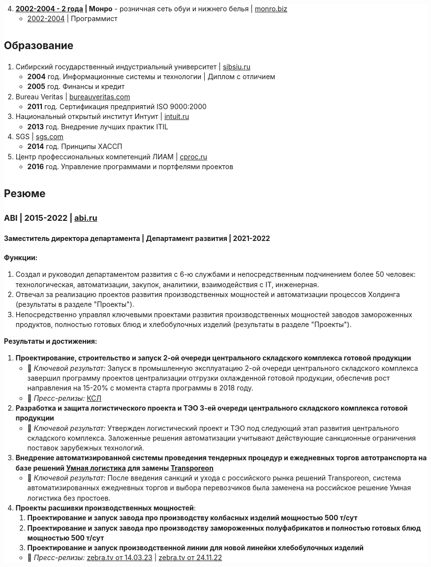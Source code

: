 4. **[2002-2004 - 2 года](#монро--2002-2004) | Монро** - розничная сеть обуи и нижнего белья | [monro.biz](https://www.monro.biz/)
    - [2002-2004](#программист--2002-2004) | Программист 

## Образование
1. Сибирский государственный индустриальный университет | [sibsiu.ru](https://sibsiu.ru)
    - **2004** год. Информационные системы и технологии | Диплом с отличием
    - **2005** год. Финансы и кредит
2. Bureau Veritas | [bureauveritas.com](https://bureauveritas.com)
    - **2011** год. Сертификация предприятий ISO 9000:2000
3. Национальный открытый институт Интуит | [intuit.ru](https://intuit.ru/)
    - **2013** год. Внедрение лучших практик ITIL
4. SGS | [sgs.com](https://www.sgs.com)
    - **2014** год. Принципы ХАССП
5. Центр профессиональных компетенций ЛИАМ | [cproc.ru](https://cproc.ru/)
    - **2016** год. Управление программами и портфелями проектов

## Резюме

### ABI | 2015-2022 | [abi.ru](https://abi.ru)

#### Заместитель директора департамента | Департамент развития | 2021-2022

**Функции:**

1. Создал и руководил департаментом развития с 6-ю службами и непосредственным подчинением более 50 человек: технологическая, автоматизации, закупок, аналитики, взаимодействия с IT, инженерная.
2. Отвечал за реализацию проектов развития производственных мощностей и автоматизации процессов Холдинга (результаты в разделе "Проекты"). 
3. Непосредственно управлял ключевыми проектами развития производственных мощностей заводов замороженных продуктов, полностью готовых блюд и хлебобулочных изделий (результаты в разделе "Проекты").

**Результаты и достижения:**

1. **Проектирование, строительство и запуск 2-ой очереди центрального складского комплекса готовой продукции**
     - 🏅 _Ключевой результат:_ Запуск в промышленную эксплуатацию 2-ой очереди центрального складского комплекса завершил программу проектов централизации отгрузки охлажденной готовой продукции, обеспечив рост направления на 15-20% с момента старта программы в 2018 году.
     - 📰 _Пресс-релизы:_ [КСЛ ](https://www.ccl-logistics.ru/projects-optimizacii-logisticheskih-processov-i-proektirovanie-skladov/postavshhiki/abi-product-razrabotka-koncepcii-odnogo-iz-krupneishih-logisticheskih-centrov.html)
2. **Разработка и защита логистического проекта и ТЭО 3-ей очереди центрального складского комплекса готовой продукции**
     - 🏅 _Ключевой результат:_ Утвержден логистический проект и ТЭО под следующий этап развития центрального складского комплекса. Заложенные решения автоматизации учитывают действующие санкционные ограничения поставок зарубежных технологий.
3. **Внедрение автоматизированной системы проведения тендерных процедур и ежедневных торгов автотранспорта на базе решений [Умная логистика](https://ul.su/) для замены [Transporeon](https://www.transporeon.com/)**
     - 🏅 _Ключевой результат:_ После введения санкций и ухода с российского рынка решений Transporeon, система автоматизированных ежедневных торгов и выбора перевозчиков была заменена на российское решение Умная логистика без простоев.  
4. **Проекты расшивки производственных мощностей**:
    1. **Проектирование и запуск завода про производству колбасных изделий мощностью 500 т/сут**
    2. **Проектирование и запуск завода про производству замороженных полуфабрикатов и полностью готовых блюд мощностью 500 т/сут**
    3. **Проектирование и запуск производственной линии для новой линейки хлебобулочных изделий**
    - 📰 _Пресс-релизы:_ [zebra.tv от 14.03.23](https://zebra-tv.ru/novosti/biznes/generalnyy-direktor-kompanii-abi-tatyana-trifonova-ob-itogakh-2022-goda-i-planakh-na-2023-god-vremya/?erid=LdtCKH7Dw) | [zebra.tv от 24.11.22](https://zebra-tv.ru/novosti/biznes/abi-stroitelstvo-novykh-zavodov-idet-vysokimi-tempami/)